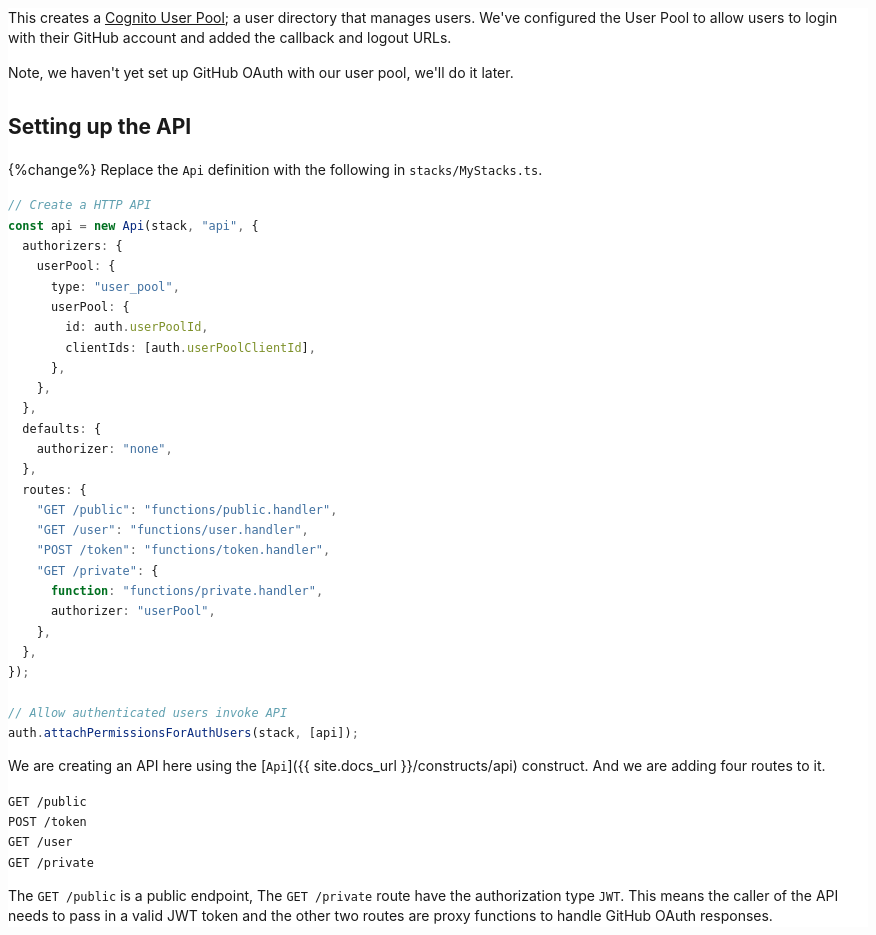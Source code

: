 This creates a [Cognito User Pool](https://docs.aws.amazon.com/cognito/latest/developerguide/cognito-user-identity-pools.html); a user directory that manages users. We've configured the User Pool to allow users to login with their GitHub account and added the callback and logout URLs.

Note, we haven't yet set up GitHub OAuth with our user pool, we'll do it later.

## Setting up the API

{%change%} Replace the `Api` definition with the following in `stacks/MyStacks.ts`.

```ts
// Create a HTTP API
const api = new Api(stack, "api", {
  authorizers: {
    userPool: {
      type: "user_pool",
      userPool: {
        id: auth.userPoolId,
        clientIds: [auth.userPoolClientId],
      },
    },
  },
  defaults: {
    authorizer: "none",
  },
  routes: {
    "GET /public": "functions/public.handler",
    "GET /user": "functions/user.handler",
    "POST /token": "functions/token.handler",
    "GET /private": {
      function: "functions/private.handler",
      authorizer: "userPool",
    },
  },
});

// Allow authenticated users invoke API
auth.attachPermissionsForAuthUsers(stack, [api]);
```

We are creating an API here using the [`Api`]({{ site.docs_url }}/constructs/api) construct. And we are adding four routes to it.

```
GET /public
POST /token
GET /user
GET /private
```

The `GET /public` is a public endpoint, The `GET /private` route have the authorization type `JWT`. This means the caller of the API needs to pass in a valid JWT token and the other two routes are proxy functions to handle GitHub OAuth responses.
